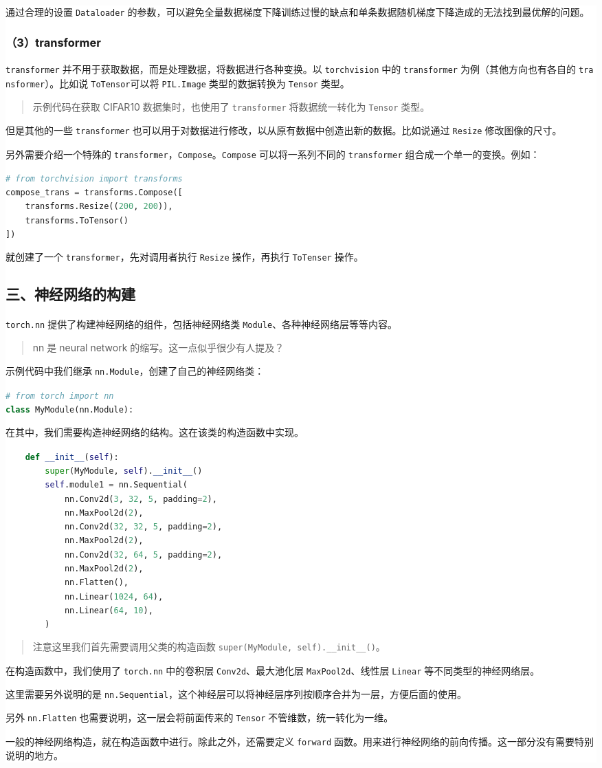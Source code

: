 通过合理的设置 `Dataloader` 的参数，可以避免全量数据梯度下降训练过慢的缺点和单条数据随机梯度下降造成的无法找到最优解的问题。

### （3）transformer
`transformer` 并不用于获取数据，而是处理数据，将数据进行各种变换。以 `torchvision` 中的 `transformer` 为例（其他方向也有各自的 `transformer`）。比如说 `ToTensor`可以将 `PIL.Image` 类型的数据转换为 `Tensor` 类型。

> 示例代码在获取 CIFAR10 数据集时，也使用了 `transformer` 将数据统一转化为 `Tensor` 类型。

但是其他的一些 `transformer` 也可以用于对数据进行修改，以从原有数据中创造出新的数据。比如说通过 `Resize` 修改图像的尺寸。

另外需要介绍一个特殊的 `transformer`，`Compose`。`Compose` 可以将一系列不同的 `transformer` 组合成一个单一的变换。例如：
```py
# from torchvision import transforms
compose_trans = transforms.Compose([
    transforms.Resize((200, 200)),
    transforms.ToTensor()
])
```
就创建了一个 `transformer`，先对调用者执行 `Resize` 操作，再执行 `ToTenser` 操作。

## 三、神经网络的构建
`torch.nn` 提供了构建神经网络的组件，包括神经网络类 `Module`、各种神经网络层等等内容。

> nn 是 neural network 的缩写。这一点似乎很少有人提及？

示例代码中我们继承 `nn.Module`，创建了自己的神经网络类：
```py
# from torch import nn
class MyModule(nn.Module):
```

在其中，我们需要构造神经网络的结构。这在该类的构造函数中实现。
```py
    def __init__(self):
        super(MyModule, self).__init__()
        self.module1 = nn.Sequential(
            nn.Conv2d(3, 32, 5, padding=2),
            nn.MaxPool2d(2),
            nn.Conv2d(32, 32, 5, padding=2),
            nn.MaxPool2d(2),
            nn.Conv2d(32, 64, 5, padding=2),
            nn.MaxPool2d(2),
            nn.Flatten(),
            nn.Linear(1024, 64),
            nn.Linear(64, 10),
        )
```
> 注意这里我们首先需要调用父类的构造函数 `super(MyModule, self).__init__()`。

在构造函数中，我们使用了 `torch.nn` 中的卷积层 `Conv2d`、最大池化层 `MaxPool2d`、线性层 `Linear` 等不同类型的神经网络层。

这里需要另外说明的是 `nn.Sequential`，这个神经层可以将神经层序列按顺序合并为一层，方便后面的使用。

另外 `nn.Flatten` 也需要说明，这一层会将前面传来的 `Tensor` 不管维数，统一转化为一维。

一般的神经网络构造，就在构造函数中进行。除此之外，还需要定义 `forward` 函数。用来进行神经网络的前向传播。这一部分没有需要特别说明的地方。
